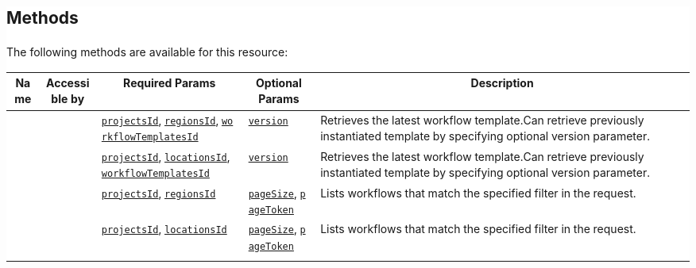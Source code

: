 </TabItem>
</Tabs>

## Methods

The following methods are available for this resource:

<table>
<thead>
    <tr>
    <th>Name</th>
    <th>Accessible by</th>
    <th>Required Params</th>
    <th>Optional Params</th>
    <th>Description</th>
    </tr>
</thead>
<tbody>
<tr>
    <td><a href="#projects_regions_workflow_templates_get"><CopyableCode code="projects_regions_workflow_templates_get" /></a></td>
    <td><CopyableCode code="select" /></td>
    <td><a href="#parameter-projectsId"><code>projectsId</code></a>, <a href="#parameter-regionsId"><code>regionsId</code></a>, <a href="#parameter-workflowTemplatesId"><code>workflowTemplatesId</code></a></td>
    <td><a href="#parameter-version"><code>version</code></a></td>
    <td>Retrieves the latest workflow template.Can retrieve previously instantiated template by specifying optional version parameter.</td>
</tr>
<tr>
    <td><a href="#projects_locations_workflow_templates_get"><CopyableCode code="projects_locations_workflow_templates_get" /></a></td>
    <td><CopyableCode code="select" /></td>
    <td><a href="#parameter-projectsId"><code>projectsId</code></a>, <a href="#parameter-locationsId"><code>locationsId</code></a>, <a href="#parameter-workflowTemplatesId"><code>workflowTemplatesId</code></a></td>
    <td><a href="#parameter-version"><code>version</code></a></td>
    <td>Retrieves the latest workflow template.Can retrieve previously instantiated template by specifying optional version parameter.</td>
</tr>
<tr>
    <td><a href="#projects_regions_workflow_templates_list"><CopyableCode code="projects_regions_workflow_templates_list" /></a></td>
    <td><CopyableCode code="select" /></td>
    <td><a href="#parameter-projectsId"><code>projectsId</code></a>, <a href="#parameter-regionsId"><code>regionsId</code></a></td>
    <td><a href="#parameter-pageSize"><code>pageSize</code></a>, <a href="#parameter-pageToken"><code>pageToken</code></a></td>
    <td>Lists workflows that match the specified filter in the request.</td>
</tr>
<tr>
    <td><a href="#projects_locations_workflow_templates_list"><CopyableCode code="projects_locations_workflow_templates_list" /></a></td>
    <td><CopyableCode code="select" /></td>
    <td><a href="#parameter-projectsId"><code>projectsId</code></a>, <a href="#parameter-locationsId"><code>locationsId</code></a></td>
    <td><a href="#parameter-pageSize"><code>pageSize</code></a>, <a href="#parameter-pageToken"><code>pageToken</code></a></td>
    <td>Lists workflows that match the specified filter in the request.</td>
</tr>
<tr>
    <td><a href="#projects_regions_workflow_templates_create"><CopyableCode code="projects_regions_workflow_templates_create" /></a></td>
    <td><CopyableCode code="insert" /></td>
